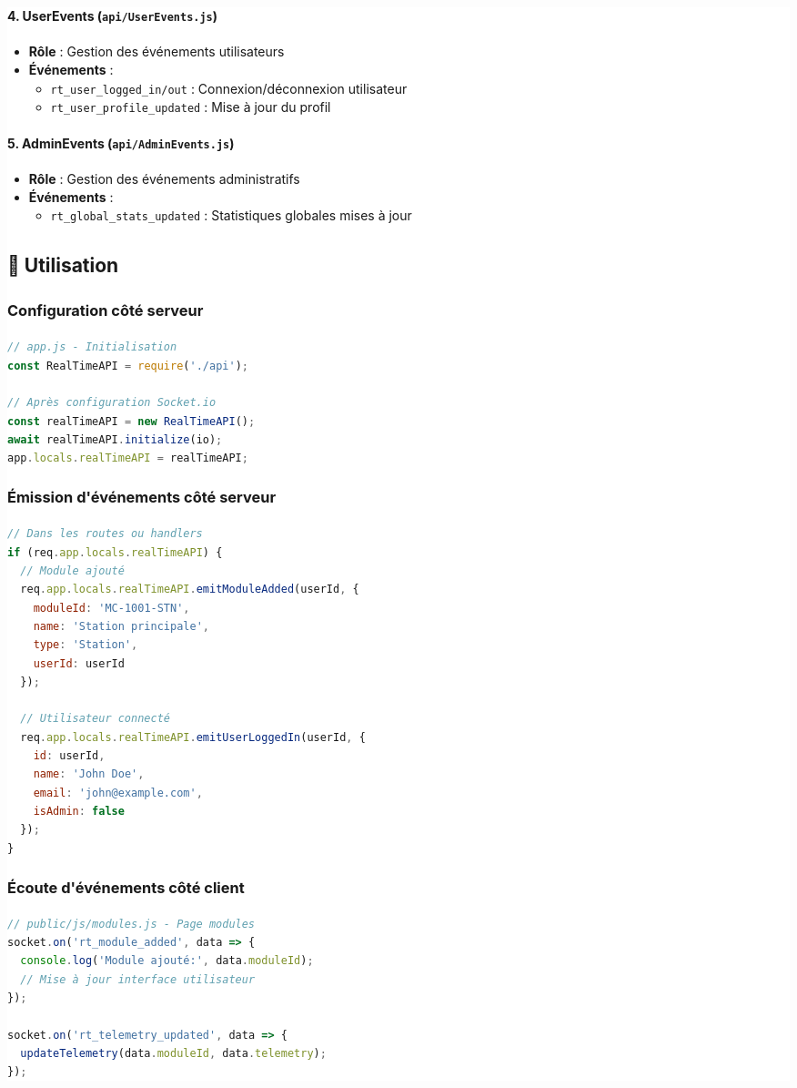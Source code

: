 #### 4. UserEvents (`api/UserEvents.js`)
- **Rôle** : Gestion des événements utilisateurs
- **Événements** :
  - `rt_user_logged_in/out` : Connexion/déconnexion utilisateur
  - `rt_user_profile_updated` : Mise à jour du profil

#### 5. AdminEvents (`api/AdminEvents.js`)
- **Rôle** : Gestion des événements administratifs
- **Événements** :
  - `rt_global_stats_updated` : Statistiques globales mises à jour

## 🚀 Utilisation

### Configuration côté serveur

```javascript
// app.js - Initialisation
const RealTimeAPI = require('./api');

// Après configuration Socket.io
const realTimeAPI = new RealTimeAPI();
await realTimeAPI.initialize(io);
app.locals.realTimeAPI = realTimeAPI;
```

### Émission d'événements côté serveur

```javascript
// Dans les routes ou handlers
if (req.app.locals.realTimeAPI) {
  // Module ajouté
  req.app.locals.realTimeAPI.emitModuleAdded(userId, {
    moduleId: 'MC-1001-STN',
    name: 'Station principale',
    type: 'Station',
    userId: userId
  });

  // Utilisateur connecté
  req.app.locals.realTimeAPI.emitUserLoggedIn(userId, {
    id: userId,
    name: 'John Doe',
    email: 'john@example.com',
    isAdmin: false
  });
}
```

### Écoute d'événements côté client

```javascript
// public/js/modules.js - Page modules
socket.on('rt_module_added', data => {
  console.log('Module ajouté:', data.moduleId);
  // Mise à jour interface utilisateur
});

socket.on('rt_telemetry_updated', data => {
  updateTelemetry(data.moduleId, data.telemetry);
});
```
